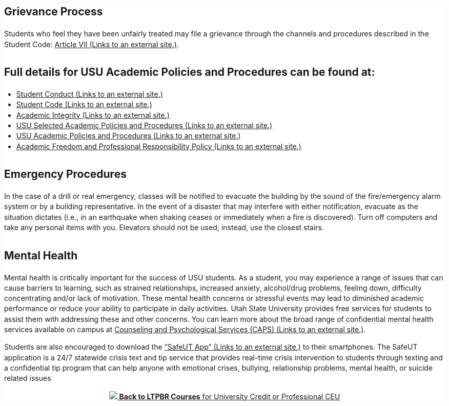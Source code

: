 ## Grievance Process

Students who feel they have been unfairly treated may file a grievance through the channels and procedures described in the Student Code: [Article VII (Links to an external site.)](https://studentconduct.usu.edu/studentcode/article7).

## Full details for USU Academic Policies and Procedures can be found at:

- [Student Conduct (Links to an external site.)](http://www.usu.edu/studentconduct)
- [Student Code (Links to an external site.)](https://studentconduct.usu.edu/studentcode/)
- [Academic Integrity (Links to an external site.)](https://studentconduct.usu.edu/studentcode/article6)
- [USU Selected Academic Policies and Procedures (Links to an external site.)](http://www.usu.edu/provost/faculty-life/syllabus.cfm)
- [USU Academic Policies and Procedures (Links to an external site.)](http://catalog.usu.edu/content.php?catoid=4&navoid=546)
- [Academic Freedom and Professional Responsibility Policy (Links to an external site.)](http://www.usu.edu/hr/files/uploads/Policies/403.pdf)

## Emergency Procedures

In the case of a drill or real emergency, classes will be notified to evacuate the building by the sound of the fire/emergency alarm system or by a building representative. In the event of a disaster that may interfere with either notification, evacuate as the situation dictates (i.e., in an earthquake when shaking ceases or immediately when a fire is discovered). Turn off computers and take any personal items with you. Elevators should not be used; instead, use the closest stairs.

## Mental Health

Mental health is critically important for the success of USU students. As a student, you may experience a range of issues that can cause barriers to learning, such as strained relationships, increased anxiety, alcohol/drug problems, feeling down, difficulty concentrating and/or lack of motivation. These mental health concerns or stressful events may lead to diminished academic performance or reduce your ability to participate in daily activities. Utah State University provides free services for students to assist them with addressing these and other concerns. You can learn more about the broad range of confidential mental health services available on campus at [Counseling and Psychological Services (CAPS) (Links to an external site.)](https://counseling.usu.edu/).

Students are also encouraged to download the [“SafeUT App” (Links to an external site.)](https://healthcare.utah.edu/uni/programs/safe-ut-smartphone-app) to their smartphones. The SafeUT application is a 24/7 statewide crisis text and tip service that provides real-time crisis intervention to students through texting and a confidential tip program that can help anyone with emotional crises, bullying, relationship problems, mental health, or suicide related issues

<div align="center">
<a class=" button hollow" href="{{ site.baseurl }}/workshops/uni"><img width="100" src="{{ site.baseurl }}/assets/images/sponsors/USU.png">  <b> Back to  LTPBR Courses</b>  for University Credit or Professional CEU  <i class="fa fa-chevron-circle-left" aria-hidden="true"></i>
  </a>
</div>
